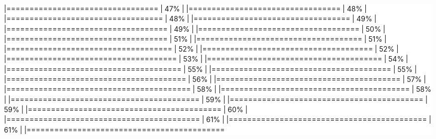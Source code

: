 |=================================                                     |  47%  |                                                                              |=================================                                     |  48%  |                                                                              |==================================                                    |  48%  |                                                                              |==================================                                    |  49%  |                                                                              |===================================                                   |  49%  |                                                                              |===================================                                   |  50%  |                                                                              |===================================                                   |  51%  |                                                                              |====================================                                  |  51%  |                                                                              |====================================                                  |  52%  |                                                                              |=====================================                                 |  52%  |                                                                              |=====================================                                 |  53%  |                                                                              |======================================                                |  54%  |                                                                              |======================================                                |  55%  |                                                                              |=======================================                               |  55%  |                                                                              |=======================================                               |  56%  |                                                                              |========================================                              |  57%  |                                                                              |========================================                              |  58%  |                                                                              |=========================================                             |  58%  |                                                                              |=========================================                             |  59%  |                                                                              |==========================================                            |  59%  |                                                                              |==========================================                            |  60%  |                                                                              |==========================================                            |  61%  |                                                                              |===========================================                           |  61%  |                                                                              |===========================================